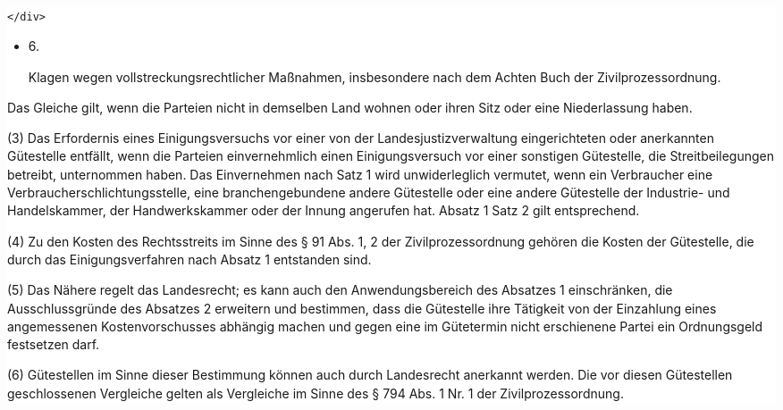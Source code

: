     </div>

  - 6\.
    
    <div style="">
    
    Klagen wegen vollstreckungsrechtlicher Maßnahmen, insbesondere nach
    dem Achten Buch der Zivilprozessordnung.
    
    </div>

Das Gleiche gilt, wenn die Parteien nicht in demselben Land wohnen oder
ihren Sitz oder eine Niederlassung haben.

</div>

<div class="jurAbsatz">

(3) Das Erfordernis eines Einigungsversuchs vor einer von der
Landesjustizverwaltung eingerichteten oder anerkannten Gütestelle
entfällt, wenn die Parteien einvernehmlich einen Einigungsversuch vor
einer sonstigen Gütestelle, die Streitbeilegungen betreibt, unternommen
haben. Das Einvernehmen nach Satz 1 wird unwiderleglich vermutet, wenn
ein Verbraucher eine Verbraucherschlichtungsstelle, eine
branchengebundene andere Gütestelle oder eine andere Gütestelle der
Industrie- und Handelskammer, der Handwerkskammer oder der Innung
angerufen hat. Absatz 1 Satz 2 gilt entsprechend.

</div>

<div class="jurAbsatz">

(4) Zu den Kosten des Rechtsstreits im Sinne des § 91 Abs. 1, 2 der
Zivilprozessordnung gehören die Kosten der Gütestelle, die durch das
Einigungsverfahren nach Absatz 1 entstanden sind.

</div>

<div class="jurAbsatz">

(5) Das Nähere regelt das Landesrecht; es kann auch den
Anwendungsbereich des Absatzes 1 einschränken, die Ausschlussgründe des
Absatzes 2 erweitern und bestimmen, dass die Gütestelle ihre Tätigkeit
von der Einzahlung eines angemessenen Kostenvorschusses abhängig machen
und gegen eine im Gütetermin nicht erschienene Partei ein Ordnungsgeld
festsetzen darf.

</div>

<div class="jurAbsatz">

(6) Gütestellen im Sinne dieser Bestimmung können auch durch Landesrecht
anerkannt werden. Die vor diesen Gütestellen geschlossenen Vergleiche
gelten als Vergleiche im Sinne des § 794 Abs. 1 Nr. 1 der
Zivilprozessordnung.

</div>

</div>
